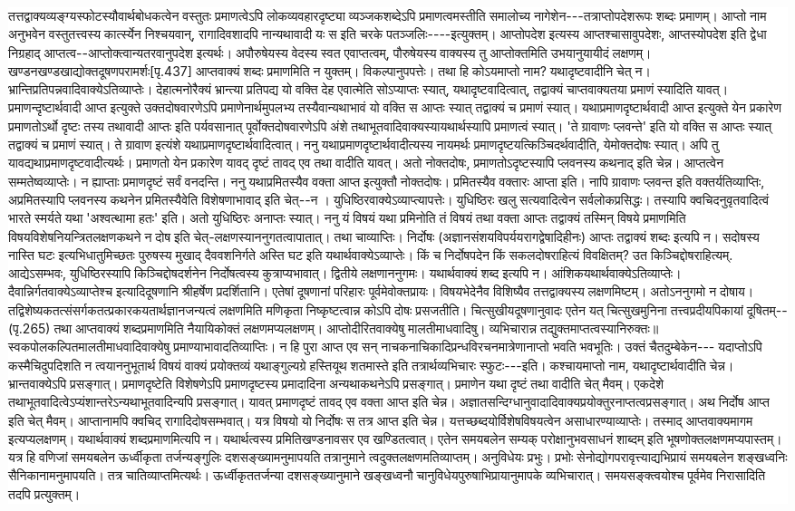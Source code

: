 तत्तद्वाक्यव्यङ्ग्यस्फोटस्यौवार्थबोधकत्वेन वस्तुतः प्रमाणत्वेऽपि लोकव्यवहारदृष्ट्या व्यञ्जकशब्देऽपि प्रमाणत्वमस्तीति समालोच्य नागेशेन---तत्राप्तोपदेशरूपः शब्दः प्रमाणम्। आप्तो नाम अनुभवेन वस्तुतत्त्वस्य कार्त्स्येन निश्चयवान्, रागादिवशादपि नान्यथावादी यः स इति चरके पतञ्जलिः----इत्युक्तम्। आप्तोपदेश इत्यस्य आप्तश्चासावुपदेशः, आप्तस्योपदेश इति द्वेधा निग्रहाद् आप्तत्व--आप्तोक्त्वान्यतरवानुपदेश इत्यर्थः। अपौरुषेयस्य वेदस्य स्वत एवाप्तत्वम्, पौरुषेयस्य वाक्यस्य तु आप्तोक्तमिति उभयानुयायीदं लक्षणम्। 
खण्डनखण्डखाद्योक्तदूषणपरामर्शः[पृ.437]
आप्तवाक्यं शब्दः प्रमाणमिति न युक्तम्। विकल्पानुपपत्तेः। तथा हि कोऽयमाप्तो नाम? यथादृष्टवादीनि चेत् न। भ्रान्तिप्रतिपन्नवादिवाक्येऽतिव्याप्तेः। देहात्मनोरैक्यं भ्रान्त्या प्रतिपद्य यो वक्ति देह एवात्मेति सोऽप्याप्तः स्यात्, यथादृष्टवादित्वात्, तद्वाक्यं चाप्तवाक्यतया प्रमाणं स्यादिति यावत्। प्रमाणन्दृष्टार्थवादी आप्त इत्युक्ते उक्तदोषवारणेऽपि प्रमाणेनार्थमुपलभ्य तस्यैवान्यथाभावं यो वक्ति स आप्तः स्यात् तद्वाक्यं च प्रमाणं स्यात्। यथाप्रमाणदृष्टार्थवादी आप्त इत्युक्ते येन प्रकारेण प्रमाणतोऽर्थो दृष्टः तस्य तथावादी आप्तः इति पर्यवसानात् पूर्वोक्तदोषवारणेऽपि अंशे तथाभूतवादिवाक्यस्यायथार्थस्यापि प्रमाणत्वं स्यात्। 'ते ग्रावाणः प्लवन्ते' इति यो वक्ति स आप्तः स्यात् तद्वाक्यं च प्रमाणं स्यात्। ते ग्रावाण इत्यंशे यथाप्रमाणदृष्टार्थवादित्वात्। ननु यथाप्रमाणदृष्टार्थवादीत्यस्य नायमर्थः प्रमाणदृष्टयत्किञ्चिदर्थवादीति, येमोक्तदोषः स्यात्। अपि तु यावद्यथाप्रमाणदृष्टवादीत्यर्थः। प्रमाणतो येन प्रकारेण यावद् दृष्टं  तावद् एव तथा वादीति यावत्। अतो नोक्तदोषः, प्रमाणतोऽदृष्टस्यापि प्लवनस्य कथनाद् इति चेन्न। आप्तत्वेन सम्मतेष्वव्याप्तेः। न ह्याप्ताः प्रमाणदृष्टं सर्वं वनदन्ति। ननु यथाप्रमितस्यैव वक्ता आप्त इत्युक्तौ नोक्तदोषः। प्रमितस्यैव वक्तारः आप्ता इति। नापि ग्रावाणः प्लवन्त इति वक्तर्यतिव्याप्तिः, अप्रमितस्यापि प्लवनस्य कथनेन प्रमितस्यैवेति विशेषणाभावाद् इति चेत्--न । युधिष्ठिरवाक्येऽव्याप्त्यापत्तेः। युधिष्ठिरः खलु सत्यवादित्वेन सर्वलोकप्रसिद्धः। तस्यापि क्वचिदनुवृतवादित्वं भारते स्मर्यते यथा  'अश्वत्थामा हतः' इति। अतो युधिष्ठिरः अनाप्तः स्यात्। 
ननु यं विषयं यथा प्रमिनोति तं विषयं तथा वक्ता आप्तः तद्वाक्यं तस्मिन् विषये प्रमाणमिति विषयविशेषनियन्त्रितलक्षणकथने न दोष इति चेत्-लक्षणस्याननुगतत्वापातात्। तथा चाव्याप्तिः। 
निर्दोषः (अज्ञानसंशयविपर्ययरागद्वेषादिहीनः) आप्तः तद्वाक्यं शब्दः इत्यपि न। सदोषस्य नास्ति घटः इत्यभिधातुमिच्छतः पुरुषस्य मुखाद् दैववशनिर्गते अस्ति घट इति यथार्थवाक्येऽव्याप्तेः। 
किं च निर्दोषपदेन किं सकलदोषराहित्यं विवक्षितम्? उत किञ्चिद्दोषराहित्यम्. आद्येऽसम्भवः, युधिष्ठिरस्यापि किञ्चिद्दोषदर्शनेन निर्दोषत्वस्य कुत्राप्यभावात्। द्वितीये लक्षणाननुगमः। यथार्थवाक्यं शब्द इत्यपि न। आंशिकयथार्थवाक्येऽतिव्याप्तेः। दैवान्निर्गतवाक्येऽव्याप्तेश्च इत्यादिदूषणानि श्रीहर्षेण प्रदर्शितानि। 
एतेषां दूषणानां परिहारः पूर्वमेवोक्तप्रायः। विषयभेदेनैव विशिष्यैव तत्तद्वाक्यस्य लक्षणमिष्टम्। अतोऽननुगमो न दोषाय। तद्विशेष्यकतत्संसर्गकतत्प्रकारकयतार्थज्ञानजन्यत्वं लक्षणमिति मणिकृता निष्कृष्टत्वान्न कोऽपि दोषः प्रसजतीति। 
चित्सुखीयदूषणानुवादः
एतेन यत् चित्सुखमुनिना तत्त्वप्रदीयपिकायां दूषितम्--(पृ.265)
तथा आप्तवाक्यं शब्दप्रमाणमिति नैयायिकोक्तं लक्षणमप्यलक्षणम्। 
आप्तोदीरितवाक्येषु मालतीमाधवादिषु।
व्यभिचारान्न तद्युक्तमाप्तत्वस्यानिरुक्तः॥
स्वकपोलकल्पितमालतीमाधवादिवाक्येषु प्रमाण्याभावादतिव्याप्तिः। न हि पुरा आप्त एव सन् नाचकनाचिकादिप्रन्धविरचनमात्रेणानाप्तो भवति भवभूतिः। 
उक्तं चैतदुम्बेकेन---
यदाप्तोऽपि कस्मैचिदुपदिशति न त्वयाननुभूतार्थ
विषयं वाक्यं प्रयोक्तव्यं यथाङ्गुल्यग्रे हस्तियूथ
शतमास्ते इति तत्रार्थव्यभिचारः स्फुटः---इति।
कश्चायमाप्तो नाम, यथादृष्टार्थवादीति चेन्न। भ्रान्तवाक्येऽपि प्रसङ्गात्। प्रमाणदृष्टेति विशेषणेऽपि प्रमाणदृष्टस्य प्रमादादिना अन्यथाकथनेऽपि प्रसङ्गात्। 
प्रमाणेन यथा दृष्टं तथा वादीति चेत् मैवम्। एकदेशे तथाभूतवादित्वेऽप्यंशान्तरेऽन्यथाभूतवादिन्यपि प्रसङ्गात्। 
यावत् प्रमाणदृष्टं तावद् एव वक्ता आप्त इति चेन्न। अज्ञातसन्दिग्धानुवादादिवाक्यप्रयोक्तुरनाप्तत्वप्रसङ्गात्। 
अथ निर्दोष आप्त इति चेत् मैवम्।  आप्तानामपि क्वचिद् रागादिदोषसम्भवात्। यत्र विषयो यो निर्दोषः स तत्र आप्त इति चेन्न। यत्तच्छब्दयोर्विशेषविषयत्वेन असाधारण्याव्याप्तेः। तस्माद् आप्तवाक्यमागम इत्यप्यलक्षणम्। 
यथार्थवाक्यं शब्दप्रमाणमित्यपि न। यथार्थत्वस्य प्रमितिखण्डनावसर एव खण्डितत्वात्। 
एतेन समयबलेन सम्यक् परोक्षानुभवसाधनं शाब्दम् इति भूषणोक्तलक्षणमप्यपास्तम्। यत्र हि वणिजां समयबलेन ऊर्ध्वीकृता तर्जन्यङ्गुलिः दशसङ्ख्यामनुमापयति तत्रानुमाने त्वदुक्तलक्षणमतिव्याप्तम्। अनुविधेयः प्रभुः। प्रभोः सेनोद्योगपरावृत्त्याद्यभिप्रायं समयबलेन शङ्खध्वनिः सैनिकानामनुमापयति। तत्र चातिव्याप्तमित्यर्थः। ऊर्ध्वीकृततर्जन्या दशसङ्ख्यानुमाने खङ्खध्वनौ चानुविधेयपुरुषाभिप्रायानुमापके व्यभिचारात्। समयसङ्क्त्वयोश्च पूर्वमेव निरासादिति तदपि प्रत्युक्तम्। 
